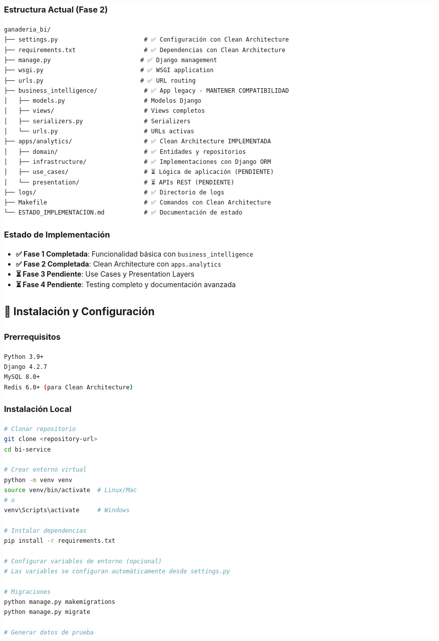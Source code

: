 ### Estructura Actual (Fase 2)
```
ganaderia_bi/
├── settings.py                        # ✅ Configuración con Clean Architecture
├── requirements.txt                   # ✅ Dependencias con Clean Architecture
├── manage.py                         # ✅ Django management
├── wsgi.py                           # ✅ WSGI application
├── urls.py                           # ✅ URL routing
├── business_intelligence/             # ✅ App legacy - MANTENER COMPATIBILIDAD
│   ├── models.py                      # Modelos Django
│   ├── views/                         # Views completos
│   ├── serializers.py                 # Serializers
│   └── urls.py                        # URLs activas
├── apps/analytics/                    # ✅ Clean Architecture IMPLEMENTADA
│   ├── domain/                        # ✅ Entidades y repositorios
│   ├── infrastructure/                # ✅ Implementaciones con Django ORM
│   ├── use_cases/                     # ⏳ Lógica de aplicación (PENDIENTE)
│   └── presentation/                  # ⏳ APIs REST (PENDIENTE)
├── logs/                              # ✅ Directorio de logs
├── Makefile                           # ✅ Comandos con Clean Architecture
└── ESTADO_IMPLEMENTACION.md           # ✅ Documentación de estado
```

### Estado de Implementación
* **✅ Fase 1 Completada**: Funcionalidad básica con `business_intelligence`
* **✅ Fase 2 Completada**: Clean Architecture con `apps.analytics`
* **⏳ Fase 3 Pendiente**: Use Cases y Presentation Layers
* **⏳ Fase 4 Pendiente**: Testing completo y documentación avanzada

## 🚀 Instalación y Configuración

### Prerrequisitos
```bash
Python 3.9+
Django 4.2.7
MySQL 8.0+
Redis 6.0+ (para Clean Architecture)
```

### Instalación Local
```bash
# Clonar repositorio
git clone <repository-url>
cd bi-service

# Crear entorno virtual
python -m venv venv
source venv/bin/activate  # Linux/Mac
# o
venv\Scripts\activate     # Windows

# Instalar dependencias
pip install -r requirements.txt

# Configurar variables de entorno (opcional)
# Las variables se configuran automáticamente desde settings.py

# Migraciones
python manage.py makemigrations
python manage.py migrate

# Generar datos de prueba
```